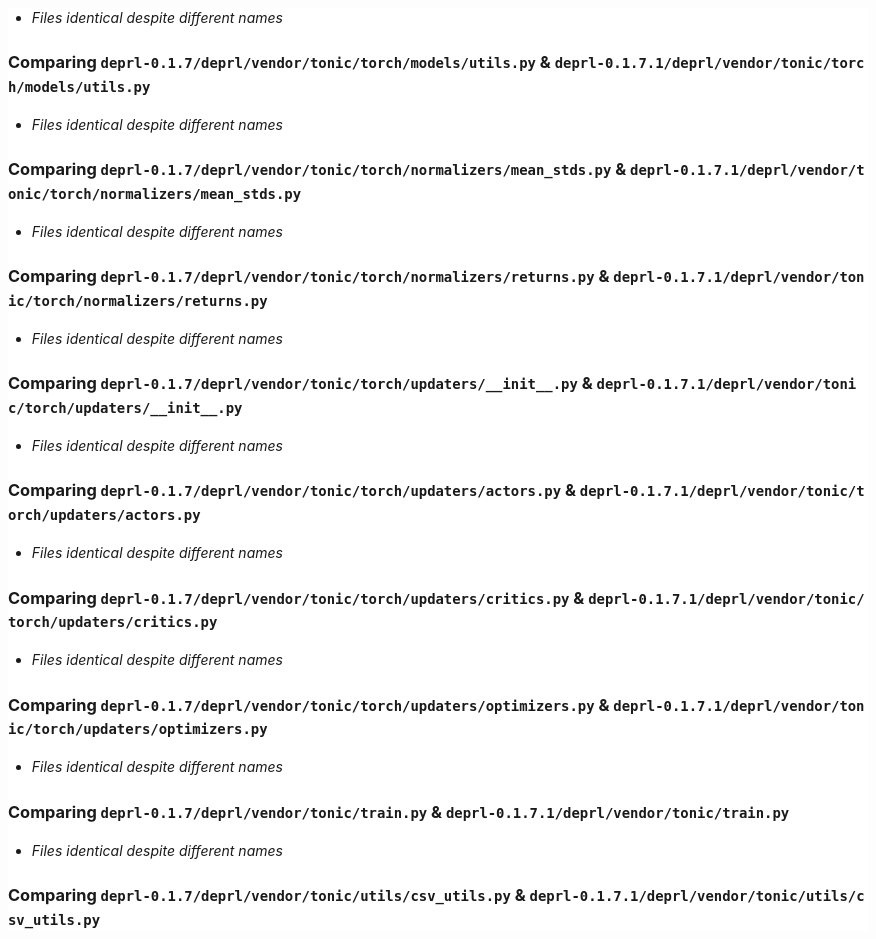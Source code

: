  * *Files identical despite different names*

### Comparing `deprl-0.1.7/deprl/vendor/tonic/torch/models/utils.py` & `deprl-0.1.7.1/deprl/vendor/tonic/torch/models/utils.py`

 * *Files identical despite different names*

### Comparing `deprl-0.1.7/deprl/vendor/tonic/torch/normalizers/mean_stds.py` & `deprl-0.1.7.1/deprl/vendor/tonic/torch/normalizers/mean_stds.py`

 * *Files identical despite different names*

### Comparing `deprl-0.1.7/deprl/vendor/tonic/torch/normalizers/returns.py` & `deprl-0.1.7.1/deprl/vendor/tonic/torch/normalizers/returns.py`

 * *Files identical despite different names*

### Comparing `deprl-0.1.7/deprl/vendor/tonic/torch/updaters/__init__.py` & `deprl-0.1.7.1/deprl/vendor/tonic/torch/updaters/__init__.py`

 * *Files identical despite different names*

### Comparing `deprl-0.1.7/deprl/vendor/tonic/torch/updaters/actors.py` & `deprl-0.1.7.1/deprl/vendor/tonic/torch/updaters/actors.py`

 * *Files identical despite different names*

### Comparing `deprl-0.1.7/deprl/vendor/tonic/torch/updaters/critics.py` & `deprl-0.1.7.1/deprl/vendor/tonic/torch/updaters/critics.py`

 * *Files identical despite different names*

### Comparing `deprl-0.1.7/deprl/vendor/tonic/torch/updaters/optimizers.py` & `deprl-0.1.7.1/deprl/vendor/tonic/torch/updaters/optimizers.py`

 * *Files identical despite different names*

### Comparing `deprl-0.1.7/deprl/vendor/tonic/train.py` & `deprl-0.1.7.1/deprl/vendor/tonic/train.py`

 * *Files identical despite different names*

### Comparing `deprl-0.1.7/deprl/vendor/tonic/utils/csv_utils.py` & `deprl-0.1.7.1/deprl/vendor/tonic/utils/csv_utils.py`
